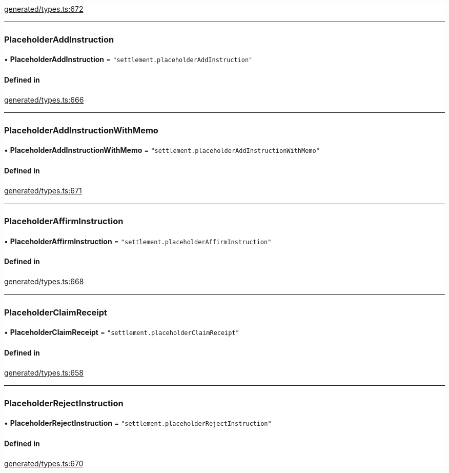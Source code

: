 [generated/types.ts:672](https://github.com/PolymeshAssociation/polymesh-sdk/blob/88db4a911/src/generated/types.ts#L672)

___

### PlaceholderAddInstruction

• **PlaceholderAddInstruction** = ``"settlement.placeholderAddInstruction"``

#### Defined in

[generated/types.ts:666](https://github.com/PolymeshAssociation/polymesh-sdk/blob/88db4a911/src/generated/types.ts#L666)

___

### PlaceholderAddInstructionWithMemo

• **PlaceholderAddInstructionWithMemo** = ``"settlement.placeholderAddInstructionWithMemo"``

#### Defined in

[generated/types.ts:671](https://github.com/PolymeshAssociation/polymesh-sdk/blob/88db4a911/src/generated/types.ts#L671)

___

### PlaceholderAffirmInstruction

• **PlaceholderAffirmInstruction** = ``"settlement.placeholderAffirmInstruction"``

#### Defined in

[generated/types.ts:668](https://github.com/PolymeshAssociation/polymesh-sdk/blob/88db4a911/src/generated/types.ts#L668)

___

### PlaceholderClaimReceipt

• **PlaceholderClaimReceipt** = ``"settlement.placeholderClaimReceipt"``

#### Defined in

[generated/types.ts:658](https://github.com/PolymeshAssociation/polymesh-sdk/blob/88db4a911/src/generated/types.ts#L658)

___

### PlaceholderRejectInstruction

• **PlaceholderRejectInstruction** = ``"settlement.placeholderRejectInstruction"``

#### Defined in

[generated/types.ts:670](https://github.com/PolymeshAssociation/polymesh-sdk/blob/88db4a911/src/generated/types.ts#L670)
